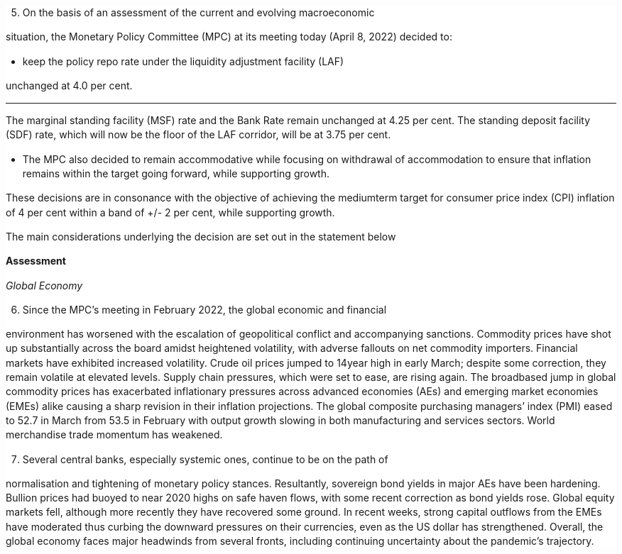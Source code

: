 5. On the basis of an assessment of the current and evolving macroeconomic

situation, the Monetary Policy Committee (MPC) at its meeting today (April 8, 2022)
decided to:

  - keep the policy repo rate under the liquidity adjustment facility (LAF)

unchanged at 4.0 per cent.


-----

The marginal standing facility (MSF) rate and the Bank Rate remain unchanged at
4.25 per cent. The standing deposit facility (SDF) rate, which will now be the floor of
the LAF corridor, will be at 3.75 per cent.

 - The MPC also decided to remain accommodative while focusing on withdrawal
of accommodation to ensure that inflation remains within the target going
forward, while supporting growth.

These decisions are in consonance with the objective of achieving the mediumterm target for consumer price index (CPI) inflation of 4 per cent within a band of
+/- 2 per cent, while supporting growth.

The main considerations underlying the decision are set out in the statement below


**Assessment**


_Global Economy_

6. Since the MPC’s meeting in February 2022, the global economic and financial

environment has worsened with the escalation of geopolitical conflict and
accompanying sanctions. Commodity prices have shot up substantially across the
board amidst heightened volatility, with adverse fallouts on net commodity importers.
Financial markets have exhibited increased volatility. Crude oil prices jumped to 14year high in early March; despite some correction, they remain volatile at elevated
levels. Supply chain pressures, which were set to ease, are rising again. The broadbased jump in global commodity prices has exacerbated inflationary pressures
across advanced economies (AEs) and emerging market economies (EMEs) alike
causing a sharp revision in their inflation projections. The global composite
purchasing managers’ index (PMI) eased to 52.7 in March from 53.5 in February with
output growth slowing in both manufacturing and services sectors. World
merchandise trade momentum has weakened.

7. Several central banks, especially systemic ones, continue to be on the path of

normalisation and tightening of monetary policy stances. Resultantly, sovereign bond
yields in major AEs have been hardening. Bullion prices had buoyed to near 2020
highs on safe haven flows, with some recent correction as bond yields rose. Global
equity markets fell, although more recently they have recovered some ground. In
recent weeks, strong capital outflows from the EMEs have moderated thus curbing
the downward pressures on their currencies, even as the US dollar has strengthened.
Overall, the global economy faces major headwinds from several fronts, including
continuing uncertainty about the pandemic’s trajectory.

